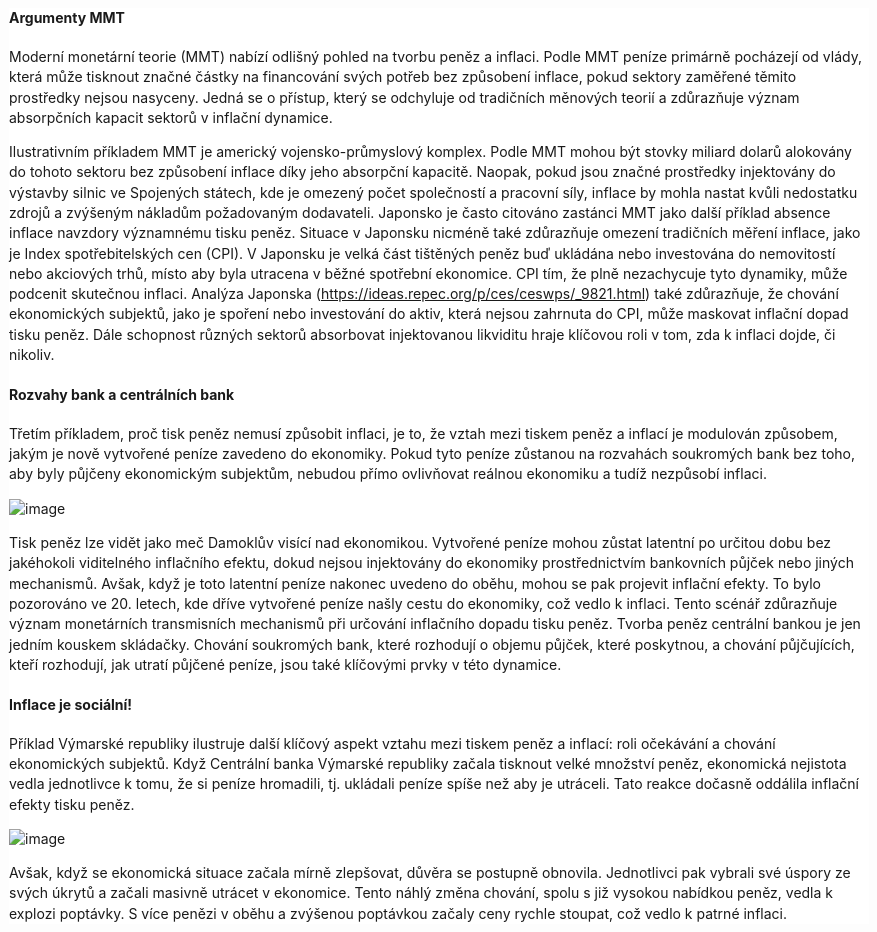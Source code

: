 #### Argumenty MMT

Moderní monetární teorie (MMT) nabízí odlišný pohled na tvorbu peněz a inflaci. Podle MMT peníze primárně pocházejí od vlády, která může tisknout značné částky na financování svých potřeb bez způsobení inflace, pokud sektory zaměřené těmito prostředky nejsou nasyceny. Jedná se o přístup, který se odchyluje od tradičních měnových teorií a zdůrazňuje význam absorpčních kapacit sektorů v inflační dynamice.

Ilustrativním příkladem MMT je americký vojensko-průmyslový komplex. Podle MMT mohou být stovky miliard dolarů alokovány do tohoto sektoru bez způsobení inflace díky jeho absorpční kapacitě. Naopak, pokud jsou značné prostředky injektovány do výstavby silnic ve Spojených státech, kde je omezený počet společností a pracovní síly, inflace by mohla nastat kvůli nedostatku zdrojů a zvýšeným nákladům požadovaným dodavateli.
Japonsko je často citováno zastánci MMT jako další příklad absence inflace navzdory významnému tisku peněz. Situace v Japonsku nicméně také zdůrazňuje omezení tradičních měření inflace, jako je Index spotřebitelských cen (CPI). V Japonsku je velká část tištěných peněz buď ukládána nebo investována do nemovitostí nebo akciových trhů, místo aby byla utracena v běžné spotřební ekonomice. CPI tím, že plně nezachycuje tyto dynamiky, může podcenit skutečnou inflaci.
Analýza Japonska (https://ideas.repec.org/p/ces/ceswps/_9821.html) také zdůrazňuje, že chování ekonomických subjektů, jako je spoření nebo investování do aktiv, která nejsou zahrnuta do CPI, může maskovat inflační dopad tisku peněz. Dále schopnost různých sektorů absorbovat injektovanou likviditu hraje klíčovou roli v tom, zda k inflaci dojde, či nikoliv.

#### Rozvahy bank a centrálních bank

Třetím příkladem, proč tisk peněz nemusí způsobit inflaci, je to, že vztah mezi tiskem peněz a inflací je modulován způsobem, jakým je nově vytvořené peníze zavedeno do ekonomiky. Pokud tyto peníze zůstanou na rozvahách soukromých bank bez toho, aby byly půjčeny ekonomickým subjektům, nebudou přímo ovlivňovat reálnou ekonomiku a tudíž nezpůsobí inflaci.

![image](assets/chapitre-2.2/5.webp)

Tisk peněz lze vidět jako meč Damoklův visící nad ekonomikou. Vytvořené peníze mohou zůstat latentní po určitou dobu bez jakéhokoli viditelného inflačního efektu, dokud nejsou injektovány do ekonomiky prostřednictvím bankovních půjček nebo jiných mechanismů. Avšak, když je toto latentní peníze nakonec uvedeno do oběhu, mohou se pak projevit inflační efekty. To bylo pozorováno ve 20. letech, kde dříve vytvořené peníze našly cestu do ekonomiky, což vedlo k inflaci.
Tento scénář zdůrazňuje význam monetárních transmisních mechanismů při určování inflačního dopadu tisku peněz. Tvorba peněz centrální bankou je jen jedním kouskem skládačky. Chování soukromých bank, které rozhodují o objemu půjček, které poskytnou, a chování půjčujících, kteří rozhodují, jak utratí půjčené peníze, jsou také klíčovými prvky v této dynamice.

#### Inflace je sociální!

Příklad Výmarské republiky ilustruje další klíčový aspekt vztahu mezi tiskem peněz a inflací: roli očekávání a chování ekonomických subjektů. Když Centrální banka Výmarské republiky začala tisknout velké množství peněz, ekonomická nejistota vedla jednotlivce k tomu, že si peníze hromadili, tj. ukládali peníze spíše než aby je utráceli. Tato reakce dočasně oddálila inflační efekty tisku peněz.

![image](assets/chapitre-2.2/6.webp)

Avšak, když se ekonomická situace začala mírně zlepšovat, důvěra se postupně obnovila. Jednotlivci pak vybrali své úspory ze svých úkrytů a začali masivně utrácet v ekonomice. Tento náhlý změna chování, spolu s již vysokou nabídkou peněz, vedla k explozi poptávky. S více penězi v oběhu a zvýšenou poptávkou začaly ceny rychle stoupat, což vedlo k patrné inflaci.

